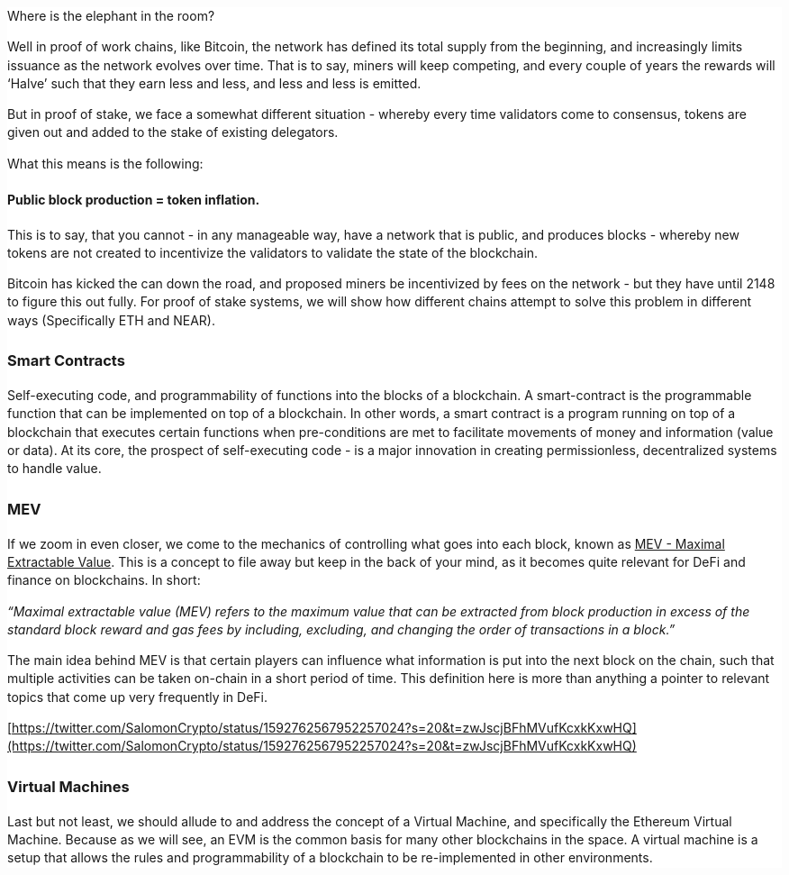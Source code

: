 Where is the elephant in the room? 

Well in proof of work chains, like Bitcoin, the network has defined its total supply from the beginning, and increasingly limits issuance as the network evolves over time. That is to say, miners will keep competing, and every couple of years the rewards will ‘Halve’ such that they earn less and less, and less and less is emitted. 

But in proof of stake, we face a somewhat different situation - whereby every time validators come to consensus, tokens are given out and added to the stake of existing delegators. 

What this means is the following: 

#### Public block production = token inflation. 

This is to say, that you cannot - in any manageable way, have a network that is public, and produces blocks - whereby new tokens are not created to incentivize the validators to validate the state of the blockchain. 

Bitcoin has kicked the can down the road, and proposed miners be incentivized by fees on the network - but they have until 2148 to figure this out fully. For proof of stake systems, we will show how different chains attempt to solve this problem in different ways (Specifically ETH and NEAR). 

### Smart Contracts

Self-executing code, and programmability of functions into the blocks of a blockchain. A smart-contract is the programmable function that can be implemented on top of a blockchain. In other words, a smart contract is a program running on top of a blockchain that executes certain functions when pre-conditions are met to facilitate movements of money and information (value or data). At its core, the prospect of self-executing code - is a major innovation in creating permissionless, decentralized systems to handle value. 

### MEV

If we zoom in even closer, we come to the mechanics of controlling what goes into each block, known as [MEV - Maximal Extractable Value](https://ethereum.org/en/developers/docs/mev/). This is a concept to file away but keep in the back of your mind, as it becomes quite relevant for DeFi and finance on blockchains. In short:

_“Maximal extractable value (MEV) refers to the maximum value that can be extracted from block production in excess of the standard block reward and gas fees by including, excluding, and changing the order of transactions in a block.”_

The main idea behind MEV is that certain players can influence what information is put into the next block on the chain, such that multiple activities can be taken on-chain in a short period of time. This definition here is more than anything a pointer to relevant topics that come up very frequently in DeFi. 

[https://twitter.com/SalomonCrypto/status/1592762567952257024?s=20&t=zwJscjBFhMVufKcxkKxwHQ](https://twitter.com/SalomonCrypto/status/1592762567952257024?s=20&t=zwJscjBFhMVufKcxkKxwHQ)

### Virtual Machines

Last but not least, we should allude to and address the concept of a Virtual Machine, and specifically the Ethereum Virtual Machine. Because as we will see, an EVM is the common basis for many other blockchains in the space. A virtual machine is a setup that allows the rules and programmability of a blockchain to be re-implemented in other environments. 
